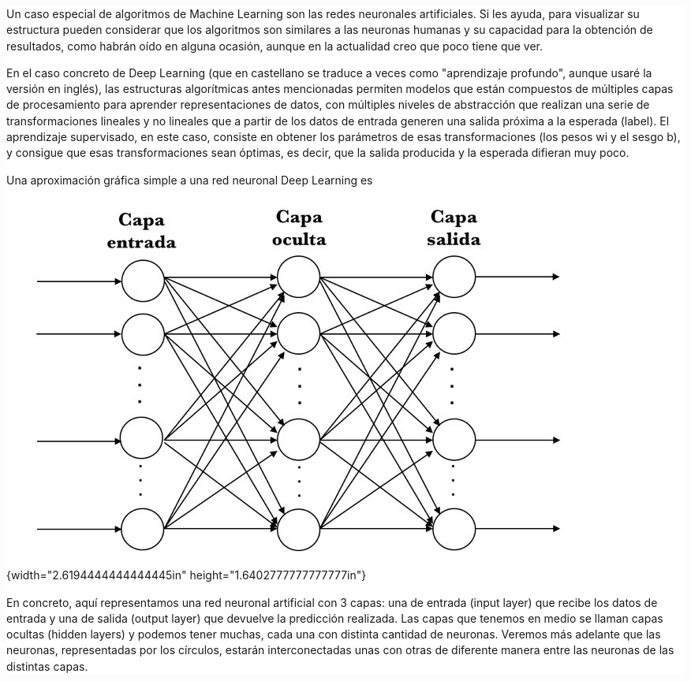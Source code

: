 Un caso especial de algoritmos de Machine Learning son las redes
neuronales artificiales. Si les ayuda, para visualizar su estructura
pueden considerar que los algoritmos son similares a las neuronas
humanas y su capacidad para la obtención de resultados, como habrán oído
en alguna ocasión, aunque en la actualidad creo que poco tiene que ver.

En el caso concreto de Deep Learning (que en castellano se traduce a
veces como "aprendizaje profundo", aunque usaré la versión en inglés),
las estructuras algorítmicas antes mencionadas permiten modelos que
están compuestos de múltiples capas de procesamiento para aprender
representaciones de datos, con múltiples niveles de abstracción que
realizan una serie de transformaciones lineales y no lineales que a
partir de los datos de entrada generen una salida próxima a la esperada
(label). El aprendizaje supervisado, en este caso, consiste en obtener
los parámetros de esas transformaciones (los pesos wi y el sesgo b), y
consigue que esas transformaciones sean óptimas, es decir, que la salida
producida y la esperada difieran muy poco.

Una aproximación gráfica simple a una red neuronal Deep Learning es

![](./media/image10.jpeg){width="2.6194444444444445in"
height="1.6402777777777777in"}

En concreto, aquí representamos una red neuronal artificial con 3 capas:
una de entrada (input layer) que recibe los datos de entrada y una de
salida (output layer) que devuelve la predicción realizada. Las capas
que tenemos en medio se llaman capas ocultas (hidden layers) y podemos
tener muchas, cada una con distinta cantidad de neuronas. Veremos más
adelante que las neuronas, representadas por los círculos, estarán
interconectadas unas con otras de diferente manera entre las neuronas de
las distintas capas.
